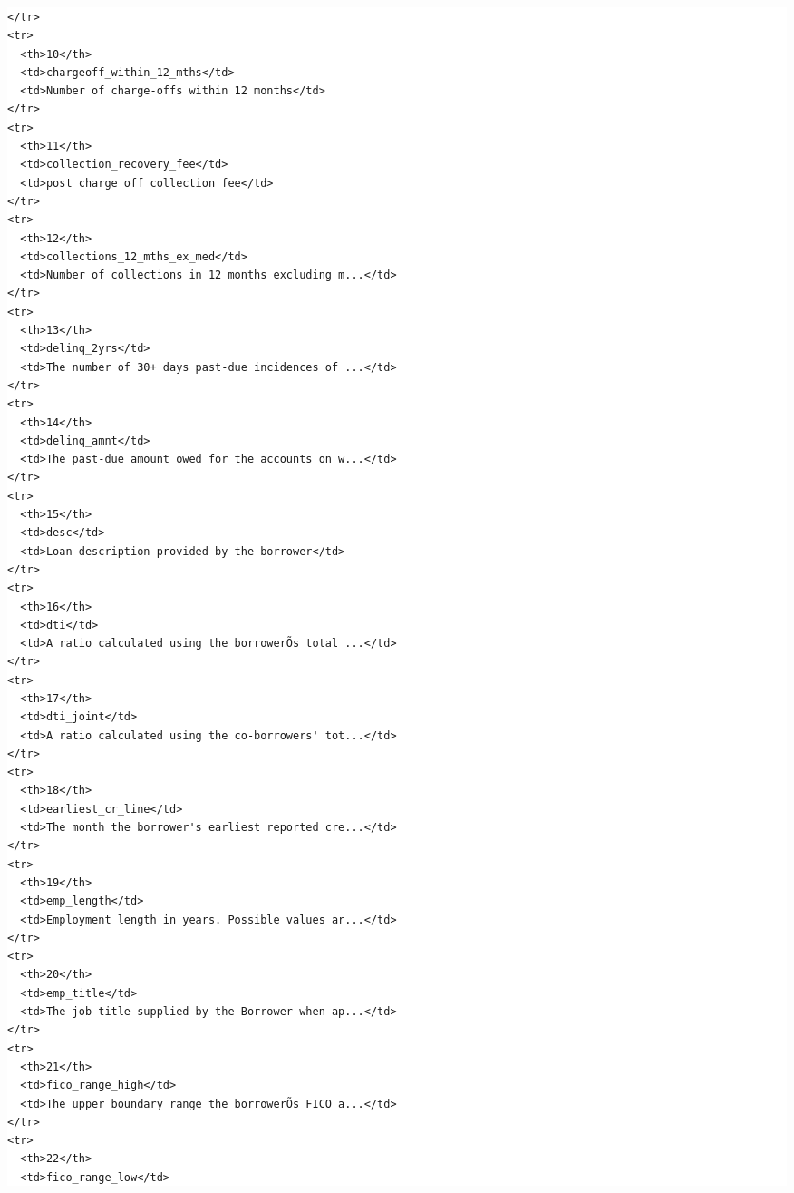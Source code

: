     </tr>
    <tr>
      <th>10</th>
      <td>chargeoff_within_12_mths</td>
      <td>Number of charge-offs within 12 months</td>
    </tr>
    <tr>
      <th>11</th>
      <td>collection_recovery_fee</td>
      <td>post charge off collection fee</td>
    </tr>
    <tr>
      <th>12</th>
      <td>collections_12_mths_ex_med</td>
      <td>Number of collections in 12 months excluding m...</td>
    </tr>
    <tr>
      <th>13</th>
      <td>delinq_2yrs</td>
      <td>The number of 30+ days past-due incidences of ...</td>
    </tr>
    <tr>
      <th>14</th>
      <td>delinq_amnt</td>
      <td>The past-due amount owed for the accounts on w...</td>
    </tr>
    <tr>
      <th>15</th>
      <td>desc</td>
      <td>Loan description provided by the borrower</td>
    </tr>
    <tr>
      <th>16</th>
      <td>dti</td>
      <td>A ratio calculated using the borrowerÕs total ...</td>
    </tr>
    <tr>
      <th>17</th>
      <td>dti_joint</td>
      <td>A ratio calculated using the co-borrowers' tot...</td>
    </tr>
    <tr>
      <th>18</th>
      <td>earliest_cr_line</td>
      <td>The month the borrower's earliest reported cre...</td>
    </tr>
    <tr>
      <th>19</th>
      <td>emp_length</td>
      <td>Employment length in years. Possible values ar...</td>
    </tr>
    <tr>
      <th>20</th>
      <td>emp_title</td>
      <td>The job title supplied by the Borrower when ap...</td>
    </tr>
    <tr>
      <th>21</th>
      <td>fico_range_high</td>
      <td>The upper boundary range the borrowerÕs FICO a...</td>
    </tr>
    <tr>
      <th>22</th>
      <td>fico_range_low</td>
